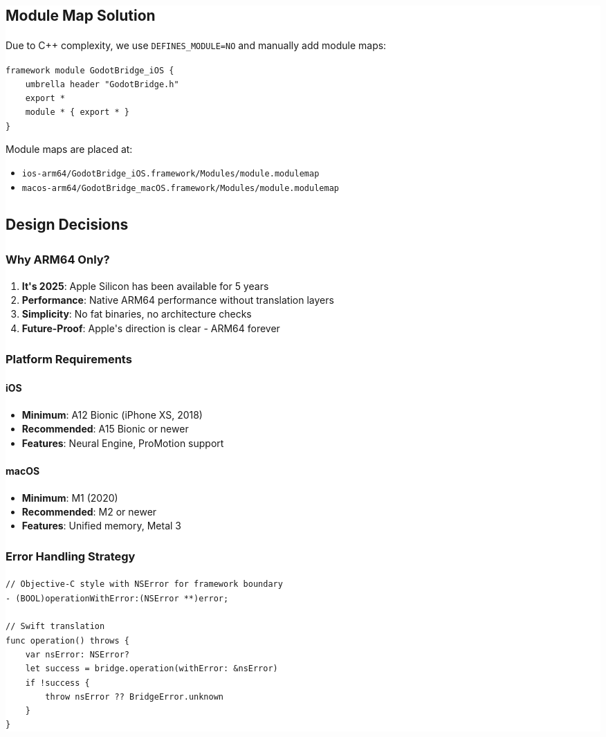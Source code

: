 ## Module Map Solution

Due to C++ complexity, we use `DEFINES_MODULE=NO` and manually add module maps:

```modulemap
framework module GodotBridge_iOS {
    umbrella header "GodotBridge.h"
    export *
    module * { export * }
}
```

Module maps are placed at:
- `ios-arm64/GodotBridge_iOS.framework/Modules/module.modulemap`
- `macos-arm64/GodotBridge_macOS.framework/Modules/module.modulemap`

## Design Decisions

### Why ARM64 Only?
1. **It's 2025**: Apple Silicon has been available for 5 years
2. **Performance**: Native ARM64 performance without translation layers
3. **Simplicity**: No fat binaries, no architecture checks
4. **Future-Proof**: Apple's direction is clear - ARM64 forever

### Platform Requirements

#### iOS
- **Minimum**: A12 Bionic (iPhone XS, 2018)
- **Recommended**: A15 Bionic or newer
- **Features**: Neural Engine, ProMotion support

#### macOS
- **Minimum**: M1 (2020)
- **Recommended**: M2 or newer
- **Features**: Unified memory, Metal 3

### Error Handling Strategy
```objc
// Objective-C style with NSError for framework boundary
- (BOOL)operationWithError:(NSError **)error;

// Swift translation
func operation() throws {
    var nsError: NSError?
    let success = bridge.operation(withError: &nsError)
    if !success {
        throw nsError ?? BridgeError.unknown
    }
}
```
